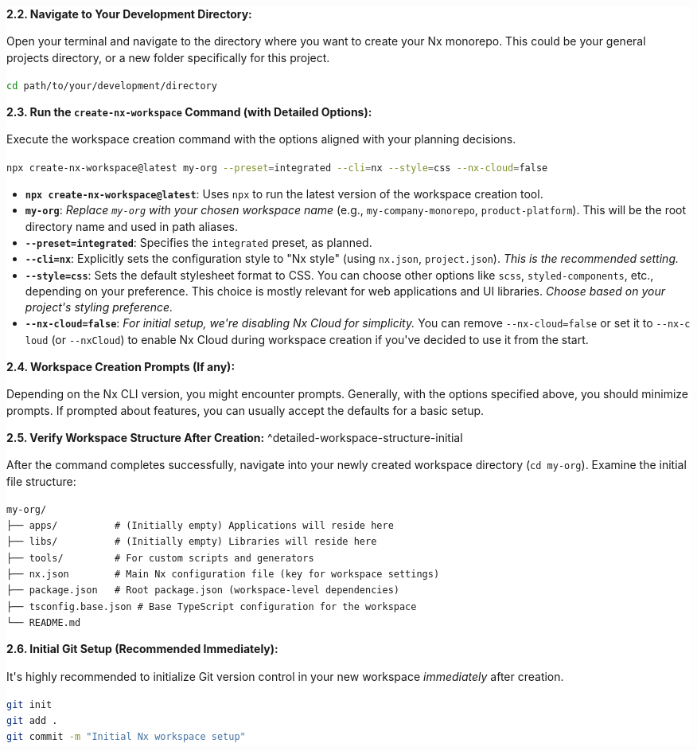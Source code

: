 **2.2.  Navigate to Your Development Directory:**

Open your terminal and navigate to the directory where you want to create your Nx monorepo.  This could be your general projects directory, or a new folder specifically for this project.

```bash
cd path/to/your/development/directory
```

**2.3.  Run the `create-nx-workspace` Command (with Detailed Options):**

Execute the workspace creation command with the options aligned with your planning decisions.

```bash
npx create-nx-workspace@latest my-org --preset=integrated --cli=nx --style=css --nx-cloud=false
```

*   **`npx create-nx-workspace@latest`**:  Uses `npx` to run the latest version of the workspace creation tool.
*   **`my-org`**:  *Replace `my-org` with your chosen workspace name* (e.g., `my-company-monorepo`, `product-platform`). This will be the root directory name and used in path aliases.
*   **`--preset=integrated`**:  Specifies the `integrated` preset, as planned.
*   **`--cli=nx`**: Explicitly sets the configuration style to "Nx style" (using `nx.json`, `project.json`). *This is the recommended setting.*
*   **`--style=css`**: Sets the default stylesheet format to CSS. You can choose other options like `scss`, `styled-components`, etc., depending on your preference. This choice is mostly relevant for web applications and UI libraries. *Choose based on your project's styling preference.*
*   **`--nx-cloud=false`**:  *For initial setup, we're disabling Nx Cloud for simplicity.* You can remove `--nx-cloud=false` or set it to `--nx-cloud` (or `--nxCloud`) to enable Nx Cloud during workspace creation if you've decided to use it from the start.

**2.4.  Workspace Creation Prompts (If any):**

Depending on the Nx CLI version, you might encounter prompts.  Generally, with the options specified above, you should minimize prompts. If prompted about features, you can usually accept the defaults for a basic setup.

**2.5.  Verify Workspace Structure After Creation:** ^detailed-workspace-structure-initial

After the command completes successfully, navigate into your newly created workspace directory (`cd my-org`).  Examine the initial file structure:

```
my-org/
├── apps/          # (Initially empty) Applications will reside here
├── libs/          # (Initially empty) Libraries will reside here
├── tools/         # For custom scripts and generators
├── nx.json        # Main Nx configuration file (key for workspace settings)
├── package.json   # Root package.json (workspace-level dependencies)
├── tsconfig.base.json # Base TypeScript configuration for the workspace
└── README.md
```

**2.6.  Initial Git Setup (Recommended Immediately):**

It's highly recommended to initialize Git version control in your new workspace *immediately* after creation.

```bash
git init
git add .
git commit -m "Initial Nx workspace setup"
```
